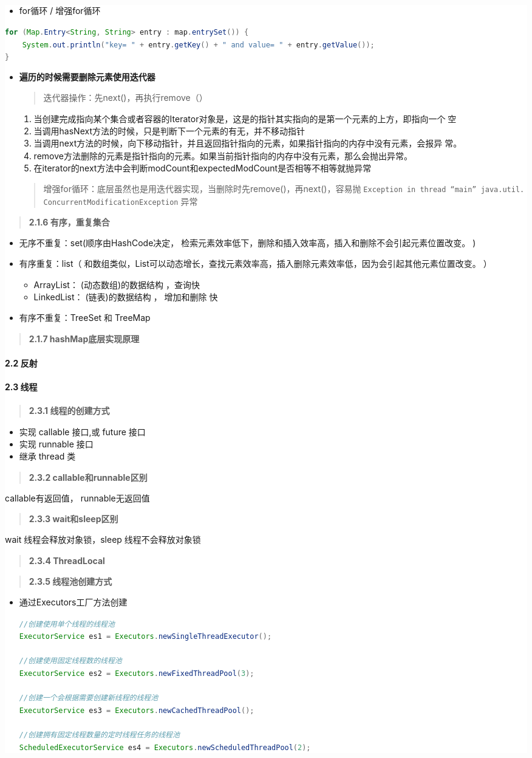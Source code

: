 - for循环 / 增强for循环

```java
for (Map.Entry<String, String> entry : map.entrySet()) {
	System.out.println("key= " + entry.getKey() + " and value= " + entry.getValue());
}
```

- **遍历的时候需要删除元素使用迭代器**

  > 迭代器操作：先next()，再执行remove（）

  1. 当创建完成指向某个集合或者容器的Iterator对象是，这是的指针其实指向的是第一个元素的上方，即指向一个 空
  2. 当调用hasNext方法的时候，只是判断下一个元素的有无，并不移动指针
  3. 当调用next方法的时候，向下移动指针，并且返回指针指向的元素，如果指针指向的内存中没有元素，会报异 常。
  4. remove方法删除的元素是指针指向的元素。如果当前指针指向的内存中没有元素，那么会抛出异常。
  5.  在iterator的next方法中会判断modCount和expectedModCount是否相等不相等就抛异常 

  > 增强for循环：底层虽然也是用迭代器实现，当删除时先remove()，再next()，容易抛  `Exception in thread “main” java.util.ConcurrentModificationException`  异常

> **2.1.6 有序，重复集合**

- 无序不重复：set(顺序由HashCode决定， 检索元素效率低下，删除和插入效率高，插入和删除不会引起元素位置改变。  )
- 有序重复：list（ 和数组类似，List可以动态增长，查找元素效率高，插入删除元素效率低，因为会引起其他元素位置改变。 ）
  - ArrayList： (动态数组)的数据结构 ，查询快
  - LinkedList： (链表)的数据结构 ， 增加和删除 快

-  有序不重复：TreeSet 和 TreeMap 

> **2.1.7 hashMap底层实现原理**

#### 2.2 反射

#### 2.3 线程

> **2.3.1 线程的创建方式**

- 实现 callable 接口,或 future 接口
- 实现 runnable 接口
- 继承 thread 类

> **2.3.2 callable和runnable区别**

callable有返回值， runnable无返回值

> **2.3.3 wait和sleep区别**

wait 线程会释放对象锁，sleep 线程不会释放对象锁 

> **2.3.4 ThreadLocal**

> **2.3.5 线程池创建方式**

- 通过Executors工厂方法创建

  ```java
  //创建使用单个线程的线程池
  ExecutorService es1 = Executors.newSingleThreadExecutor();
  
  //创建使用固定线程数的线程池
  ExecutorService es2 = Executors.newFixedThreadPool(3);
  
  //创建一个会根据需要创建新线程的线程池
  ExecutorService es3 = Executors.newCachedThreadPool();
  
  //创建拥有固定线程数量的定时线程任务的线程池
  ScheduledExecutorService es4 = Executors.newScheduledThreadPool(2);
  ```

